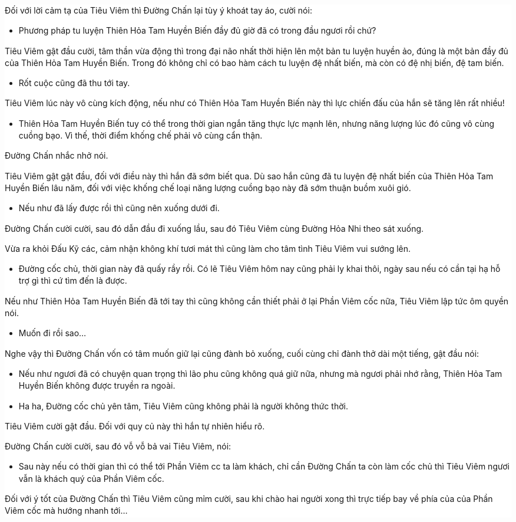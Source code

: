 Đối với lời cảm tạ của Tiêu Viêm thì Đường Chấn lại tùy ý khoát tay áo, cười nói:

- Phương pháp tu luyện Thiên Hỏa Tam Huyền Biến đầy đủ giờ đã có trong đầu ngươi rồi chứ?

Tiêu Viêm gật đầu cười, tâm thần vừa động thì trong đại não nhất thời hiện lên một bản tu luyện huyền ảo, đúng là một bản đầy đủ của Thiên Hỏa Tam Huyền Biến. Trong đó không chỉ có bao hàm cách tu luyện đệ nhất biến, mà còn có đệ nhị biến, đệ tam biến.

- Rốt cuộc cũng đã thu tới tay.

Tiêu Viêm lúc này vô cùng kích động, nếu như có Thiên Hỏa Tam Huyền Biến này thì lực chiến đấu của hắn sẽ tăng lên rất nhiều!

- Thiên Hỏa Tam Huyền Biến tuy có thể trong thời gian ngắn tăng thực lực mạnh lên, nhưng năng lượng lúc đó cũng vô cùng cuồng bạo. Vì thế, thời điểm khống chế phải vô cùng cẩn thận.

Đường Chấn nhắc nhở nói.

Tiêu Viêm gật gật đầu, đối với điều này thì hắn đã sớm biết qua. Dù sao hắn cũng đã tu luyện đệ nhất biến của Thiên Hỏa Tam Huyền Biến lâu năm, đối với việc khống chế loại năng lượng cuồng bạo này đã sớm thuận buồm xuôi gió.

- Nếu như đã lấy được rồi thì cũng nên xuống dưới đi.

Đường Chấn cười cười, sau đó dẫn đầu đi xuống lầu, sau đó Tiêu Viêm cùng Đường Hỏa Nhi theo sát xuống.

Vừa ra khỏi Đấu Kỹ các, cảm nhận không khí tươi mát thì cũng làm cho tâm tình Tiêu Viêm vui sướng lên.

- Đường cốc chủ, thời gian này đã quấy rầy rồi. Có lẽ Tiêu Viêm hôm nay cũng phải ly khai thôi, ngày sau nếu có cần tại hạ hỗ trợ gì thì cứ tìm đến là được.

Nếu như Thiên Hỏa Tam Huyền Biến đã tới tay thì cũng không cần thiết phải ở lại Phần Viêm cốc nữa, Tiêu Viêm lập tức ôm quyền nói.

- Muốn đi rồi sao…

Nghe vậy thì Đường Chấn vốn có tâm muốn giữ lại cũng đành bỏ xuống, cuối cùng chỉ đành thở dài một tiếng, gật đầu nói:

- Nếu như ngươi đã có chuyện quan trọng thì lão phu cũng không quá giữ nữa, nhưng mà ngươi phải nhớ rằng, Thiên Hỏa Tam Huyền Biến không được truyền ra ngoài.

- Ha ha, Đường cốc chủ yên tâm, Tiêu Viêm cũng không phải là người không thức thời.

Tiêu Viêm cười gật đầu. Đối với quy củ này thì hắn tự nhiên hiểu rõ.

Đường Chấn cười cười, sau đó vỗ vỗ bả vai Tiêu Viêm, nói:

- Sau này nếu có thời gian thì có thể tới Phần Viêm cc ta làm khách, chỉ cần Đường Chấn ta còn làm cốc chủ thì Tiêu Viêm ngươi vẫn là khách quý của Phần Viêm cốc.

Đối với ý tốt của Đường Chấn thì Tiêu Viêm cũng mỉm cười, sau khi chào hai người xong thì trực tiếp bay về phía của của Phần Viêm cốc mà hướng nhanh tới…




